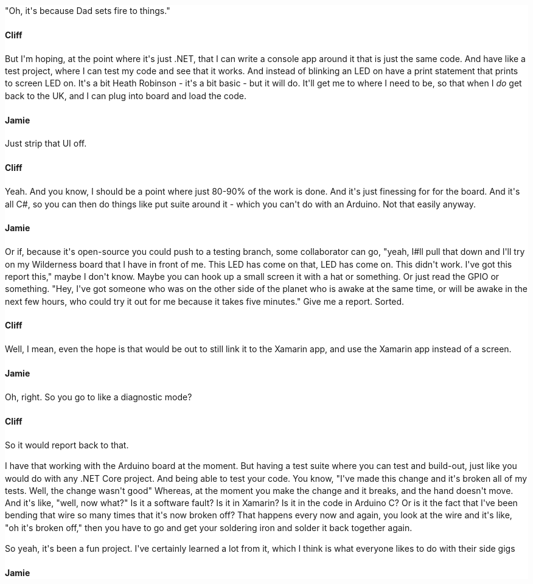 "Oh, it's because Dad sets fire to things."

#### Cliff

But I'm hoping, at the point where it's just .NET, that I can write a console app around it that is just the same code. And have like a test project, where I can test my code and see that it works. And instead of blinking an LED on have a print statement that prints to screen LED on. It's a bit Heath Robinson - it's a bit basic - but it will do. It'll get me to where I need to be, so that when I _do_ get back to the UK, and I can plug into board and load the code.

#### Jamie

Just strip that UI off.

#### Cliff

Yeah. And you know, I should be a point where just 80-90% of the work is done. And it's just finessing for for the board. And it's all C#, so you can then do things like put suite around it - which you can't do with an Arduino. Not that easily anyway.

#### Jamie

Or if, because it's open-source you could push to a testing branch, some collaborator can go, "yeah, I#ll pull that down and I'll try on my Wilderness board that I have in front of me. This LED has come on that, LED has come on. This didn't work. I've got this report this," maybe I don't know. Maybe you can hook up a small screen it with a hat or something. Or just read the GPIO or something. "Hey, I've got someone who was on the other side of the planet who is awake at the same time, or will be awake in the next few hours, who could try it out for me because it takes five minutes." Give me a report. Sorted.

#### Cliff

Well, I mean, even the hope is that would be out to still link it to the Xamarin app, and use the Xamarin app instead of a screen.

#### Jamie

Oh, right. So you go to like a diagnostic mode?

#### Cliff

So it would report back to that.

I have that working with the Arduino board at the moment. But having a test suite where you can test and build-out, just like you would do with any .NET Core project. And being able to test your code. You know, "I've made this change and it's broken all of my tests. Well, the change wasn't good" Whereas, at the moment you make the change and it breaks, and the hand doesn't move. And it's like, "well, now what?" Is it a software fault? Is it in Xamarin? Is it in the code in Arduino C? Or is it the fact that I've been bending that wire so many times that it's now broken off? That happens every now and again, you look at the wire and it's like, "oh it's broken off," then you have to go and get your soldering iron and solder it back together again.

So yeah, it's been a fun project. I've certainly learned a lot from it, which I think is what everyone likes to do with their side gigs

#### Jamie

